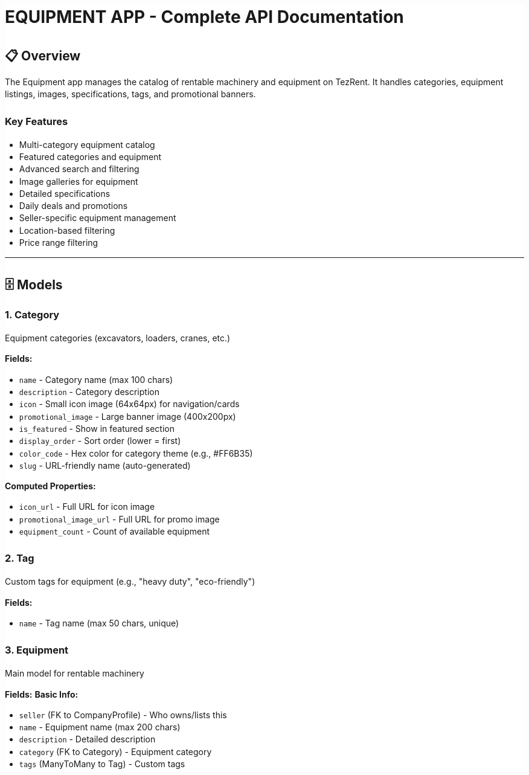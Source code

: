 # EQUIPMENT APP - Complete API Documentation

## 📋 Overview

The Equipment app manages the catalog of rentable machinery and equipment on TezRent. It handles categories, equipment listings, images, specifications, tags, and promotional banners.

### Key Features
- Multi-category equipment catalog
- Featured categories and equipment
- Advanced search and filtering
- Image galleries for equipment
- Detailed specifications
- Daily deals and promotions
- Seller-specific equipment management
- Location-based filtering
- Price range filtering

---

## 🗄️ Models

### **1. Category**
Equipment categories (excavators, loaders, cranes, etc.)

**Fields:**
- `name` - Category name (max 100 chars)
- `description` - Category description
- `icon` - Small icon image (64x64px) for navigation/cards
- `promotional_image` - Large banner image (400x200px)
- `is_featured` - Show in featured section
- `display_order` - Sort order (lower = first)
- `color_code` - Hex color for category theme (e.g., #FF6B35)
- `slug` - URL-friendly name (auto-generated)

**Computed Properties:**
- `icon_url` - Full URL for icon image
- `promotional_image_url` - Full URL for promo image
- `equipment_count` - Count of available equipment

### **2. Tag**
Custom tags for equipment (e.g., "heavy duty", "eco-friendly")

**Fields:**
- `name` - Tag name (max 50 chars, unique)

### **3. Equipment**
Main model for rentable machinery

**Fields:**
**Basic Info:**
- `seller` (FK to CompanyProfile) - Who owns/lists this
- `name` - Equipment name (max 200 chars)
- `description` - Detailed description
- `category` (FK to Category) - Equipment category
- `tags` (ManyToMany to Tag) - Custom tags
